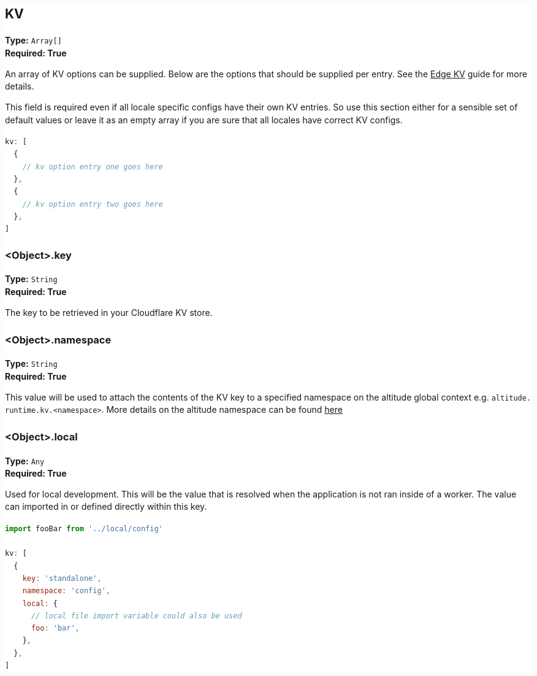 ## KV

**Type:** `Array[]` \
**Required: True**

An array of KV options can be supplied. Below are the options that should be supplied per entry. See the [Edge KV](/guides/edge-kv/#astro-integration) guide for more details.

This field is required even if all locale specific configs have their own KV entries. So use this section either for a sensible set of default values or leave it as an empty array if you are sure that all locales have correct KV configs.

```javascript
kv: [
  {
    // kv option entry one goes here
  },
  {
    // kv option entry two goes here
  },
]
```

### \<Object>.key

**Type:** `String` \
**Required: True**

The key to be retrieved in your Cloudflare KV store.

### \<Object>.namespace

**Type:** `String` \
**Required: True**

This value will be used to attach the contents of the KV key to a specified namespace on the altitude global context e.g. `altitude.runtime.kv.<namespace>`. More details on the altitude namespace can be found [here](/packages/astro-integration/#altitude-global-context)

### \<Object>.local

**Type:** `Any` \
**Required: True**

Used for local development. This will be the value that is resolved when the application is not ran inside of a worker. The value can imported in or defined directly within this key.

```javascript
import fooBar from '../local/config'

kv: [
  {
    key: 'standalone',
    namespace: 'config',
    local: {
      // local file import variable could also be used
      foo: 'bar',
    },
  },
]
```
